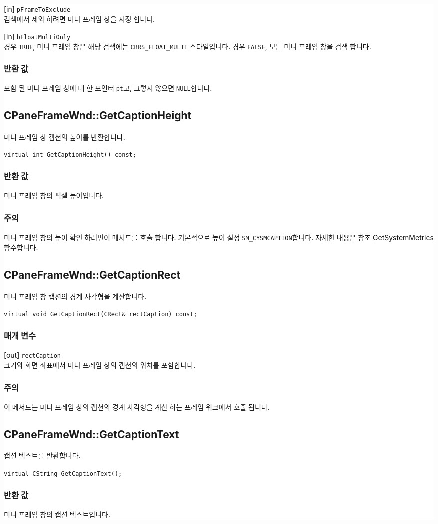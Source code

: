  [in] `pFrameToExclude`  
 검색에서 제외 하려면 미니 프레임 창을 지정 합니다.  
  
 [in] `bFloatMultiOnly`  
 경우 `TRUE`, 미니 프레임 창은 해당 검색에는 `CBRS_FLOAT_MULTI` 스타일입니다. 경우 `FALSE`, 모든 미니 프레임 창을 검색 합니다.  
  
### <a name="return-value"></a>반환 값  
 포함 된 미니 프레임 창에 대 한 포인터 `pt`고, 그렇지 않으면 `NULL`합니다.  
  
##  <a name="a-namegetcaptionheighta--cpaneframewndgetcaptionheight"></a><a name="getcaptionheight"></a>CPaneFrameWnd::GetCaptionHeight  
 미니 프레임 창 캡션의 높이를 반환합니다.  
  
```  
virtual int GetCaptionHeight() const;  
```  
  
### <a name="return-value"></a>반환 값  
 미니 프레임 창의 픽셀 높이입니다.  
  
### <a name="remarks"></a>주의  
 미니 프레임 창의 높이 확인 하려면이 메서드를 호출 합니다. 기본적으로 높이 설정 `SM_CYSMCAPTION`합니다. 자세한 내용은 참조 [GetSystemMetrics 함수](http://msdn.microsoft.com/library/windows/desktop/ms724385)합니다.  
  
##  <a name="a-namegetcaptionrecta--cpaneframewndgetcaptionrect"></a><a name="getcaptionrect"></a>CPaneFrameWnd::GetCaptionRect  
 미니 프레임 창 캡션의 경계 사각형을 계산합니다.  
  
```  
virtual void GetCaptionRect(CRect& rectCaption) const;  
```  
  
### <a name="parameters"></a>매개 변수  
 [out] `rectCaption`  
 크기와 화면 좌표에서 미니 프레임 창의 캡션의 위치를 포함합니다.  
  
### <a name="remarks"></a>주의  
 이 메서드는 미니 프레임 창의 캡션의 경계 사각형을 계산 하는 프레임 워크에서 호출 됩니다.  
  
##  <a name="a-namegetcaptiontexta--cpaneframewndgetcaptiontext"></a><a name="getcaptiontext"></a>CPaneFrameWnd::GetCaptionText  
 캡션 텍스트를 반환합니다.  
  
```  
virtual CString GetCaptionText();
```  
  
### <a name="return-value"></a>반환 값  
 미니 프레임 창의 캡션 텍스트입니다.  
  